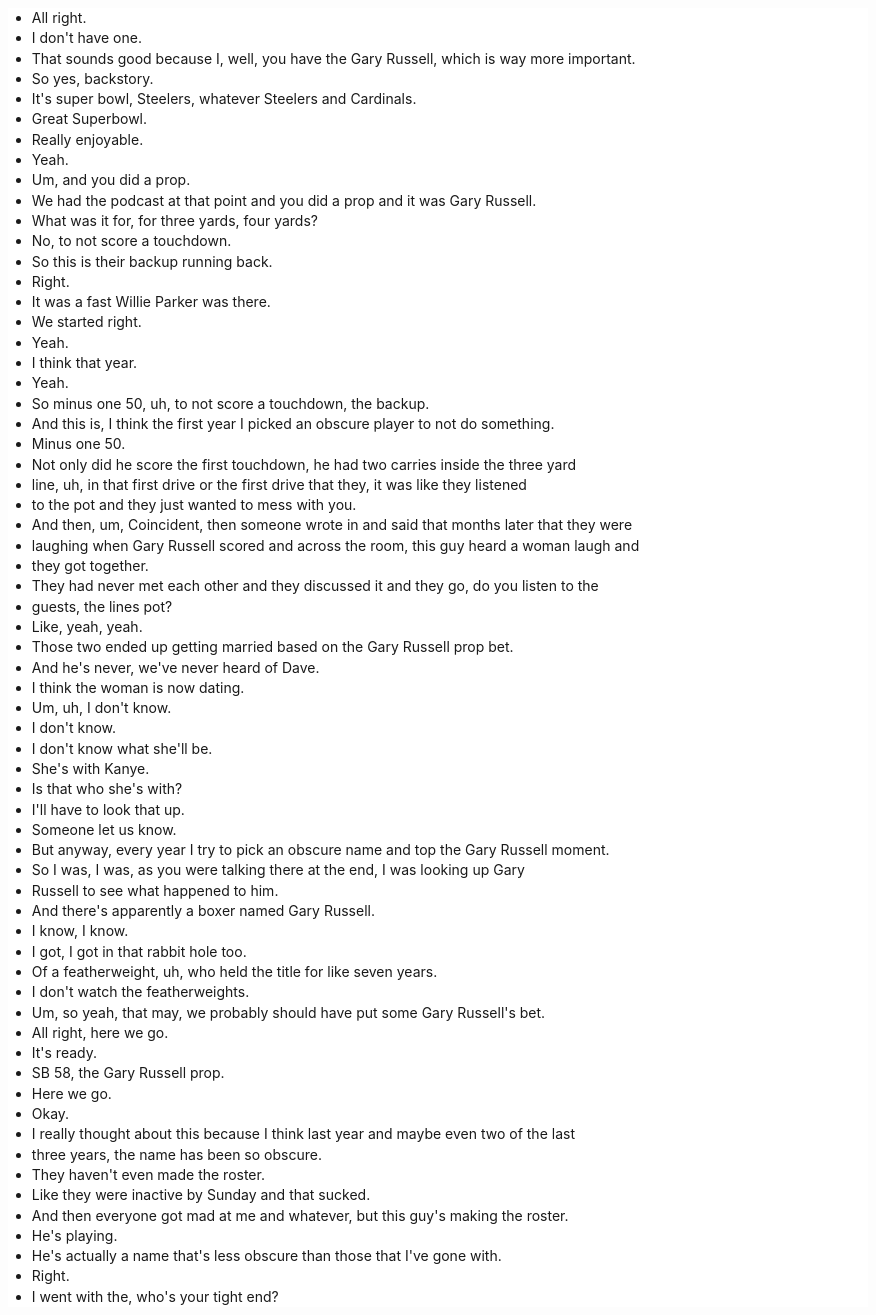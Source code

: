 *  All right.
*  I don't have one.
*  That sounds good because I, well, you have the Gary Russell, which is way more important.
*  So yes, backstory.
*  It's super bowl, Steelers, whatever Steelers and Cardinals.
*  Great Superbowl.
*  Really enjoyable.
*  Yeah.
*  Um, and you did a prop.
*  We had the podcast at that point and you did a prop and it was Gary Russell.
*  What was it for, for three yards, four yards?
*  No, to not score a touchdown.
*  So this is their backup running back.
*  Right.
*  It was a fast Willie Parker was there.
*  We started right.
*  Yeah.
*  I think that year.
*  Yeah.
*  So minus one 50, uh, to not score a touchdown, the backup.
*  And this is, I think the first year I picked an obscure player to not do something.
*  Minus one 50.
*  Not only did he score the first touchdown, he had two carries inside the three yard
*  line, uh, in that first drive or the first drive that they, it was like they listened
*  to the pot and they just wanted to mess with you.
*  And then, um, Coincident, then someone wrote in and said that months later that they were
*  laughing when Gary Russell scored and across the room, this guy heard a woman laugh and
*  they got together.
*  They had never met each other and they discussed it and they go, do you listen to the
*  guests, the lines pot?
*  Like, yeah, yeah.
*  Those two ended up getting married based on the Gary Russell prop bet.
*  And he's never, we've never heard of Dave.
*  I think the woman is now dating.
*  Um, uh, I don't know.
*  I don't know.
*  I don't know what she'll be.
*  She's with Kanye.
*  Is that who she's with?
*  I'll have to look that up.
*  Someone let us know.
*  But anyway, every year I try to pick an obscure name and top the Gary Russell moment.
*  So I was, I was, as you were talking there at the end, I was looking up Gary
*  Russell to see what happened to him.
*  And there's apparently a boxer named Gary Russell.
*  I know, I know.
*  I got, I got in that rabbit hole too.
*  Of a featherweight, uh, who held the title for like seven years.
*  I don't watch the featherweights.
*  Um, so yeah, that may, we probably should have put some Gary Russell's bet.
*  All right, here we go.
*  It's ready.
*  SB 58, the Gary Russell prop.
*  Here we go.
*  Okay.
*  I really thought about this because I think last year and maybe even two of the last
*  three years, the name has been so obscure.
*  They haven't even made the roster.
*  Like they were inactive by Sunday and that sucked.
*  And then everyone got mad at me and whatever, but this guy's making the roster.
*  He's playing.
*  He's actually a name that's less obscure than those that I've gone with.
*  Right.
*  I went with the, who's your tight end?